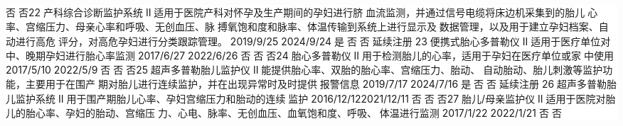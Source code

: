 否
否22
产科综合诊断监护系统
Ⅱ
适用于医院产科对怀孕及生产期间的孕妇进行脐
血流监测，并通过信号电缆将床边机采集到的胎儿
心率、宫缩压力、母亲心率和呼吸、无创血压、脉
搏氧饱和度和脉率、体温传输到系统上进行显示及
数据管理，以及用于建立孕妇档案、自动进行高危
评分，对高危孕妇进行分类跟踪管理。
2019/9/25
2024/9/24
是
否
否
延续注册
23
便携式胎心多普勒仪
Ⅱ
适用于医疗单位对中、晚期孕妇进行胎心率监测
2017/6/27
2022/6/26
否
否
否24
胎心多普勒仪
Ⅱ
用于检测胎儿的心率，适用于孕妇在医疗单位或家
中使用
2017/5/10
2022/5/9
否
否
否25
超声多普勒胎儿监护仪
Ⅱ
能提供胎心率、双胎的胎心率、宫缩压力、胎动、
自动胎动、胎儿刺激等监护功能，主要用于在围产
期对胎儿进行连续监护，并在出现异常时及时提供
报警信息
2019/7/17
2024/7/16
是
否
否
延续注册
26
超声多普勒胎儿监护系统
Ⅱ
用于围产期胎儿心率、孕妇宫缩压力和胎动的连续
监护
2016/12/122021/12/11
否
否
否27
胎儿/母亲监护仪
Ⅱ
适用于医院对胎儿的胎心率、孕妇的胎动、宫缩压
力、心电、脉率、无创血压、血氧饱和度、呼吸、
体温进行监测
2017/1/22
2022/1/21
否
否